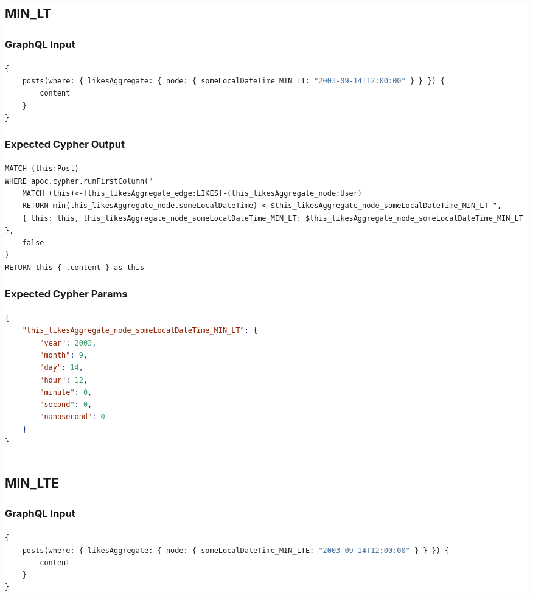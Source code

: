 
## MIN_LT

### GraphQL Input

```graphql
{
    posts(where: { likesAggregate: { node: { someLocalDateTime_MIN_LT: "2003-09-14T12:00:00" } } }) {
        content
    }
}
```

### Expected Cypher Output

```cypher
MATCH (this:Post)
WHERE apoc.cypher.runFirstColumn("
    MATCH (this)<-[this_likesAggregate_edge:LIKES]-(this_likesAggregate_node:User)
    RETURN min(this_likesAggregate_node.someLocalDateTime) < $this_likesAggregate_node_someLocalDateTime_MIN_LT ",
    { this: this, this_likesAggregate_node_someLocalDateTime_MIN_LT: $this_likesAggregate_node_someLocalDateTime_MIN_LT },
    false
)
RETURN this { .content } as this
```

### Expected Cypher Params

```json
{
    "this_likesAggregate_node_someLocalDateTime_MIN_LT": {
        "year": 2003,
        "month": 9,
        "day": 14,
        "hour": 12,
        "minute": 0,
        "second": 0,
        "nanosecond": 0
    }
}
```

---

## MIN_LTE

### GraphQL Input

```graphql
{
    posts(where: { likesAggregate: { node: { someLocalDateTime_MIN_LTE: "2003-09-14T12:00:00" } } }) {
        content
    }
}
```
